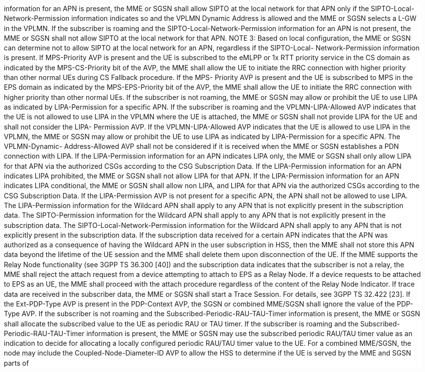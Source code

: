 information for an APN is present, the MME or SGSN shall allow SIPTO at the
local network for that APN only if the SIPTO-Local-Network-Permission
information indicates so and the VPLMN Dynamic Address is allowed and the MME
or SGSN selects a L-GW in the VPLMN.
If the subscriber is roaming and the SIPTO-Local-Network-Permission
information for an APN is not present, the MME or SGSN shall not allow SIPTO
at the local network for that APN.
NOTE 3: Based on local configuration, the MME or SGSN can determine not to
allow SIPTO at the local network for an APN, regardless if the SIPTO-Local-
Network-Permission information is present.
If MPS-Priority AVP is present and the UE is subscribed to the eMLPP or 1x RTT
priority service in the CS domain as indicated by the MPS-CS-Priority bit of
the AVP, the MME shall allow the UE to initiate the RRC connection with higher
priority than other normal UEs during CS Fallback procedure. If the MPS-
Priority AVP is present and the UE is subscribed to MPS in the EPS domain as
indicated by the MPS-EPS-Priority bit of the AVP, the MME shall allow the UE
to initiate the RRC connection with higher priority than other normal UEs.
If the subscriber is not roaming, the MME or SGSN may allow or prohibit the UE
to use LIPA as indicated by LIPA-Permission for a specific APN.
If the subscriber is roaming and the VPLMN-LIPA-Allowed AVP indicates that the
UE is not allowed to use LIPA in the VPLMN where the UE is attached, the MME
or SGSN shall not provide LIPA for the UE and shall not consider the LIPA-
Permission AVP. If the VPLMN-LIPA-Allowed AVP indicates that the UE is allowed
to use LIPA in the VPLMN, the MME or SGSN may allow or prohibit the UE to use
LIPA as indicated by LIPA-Permission for a specific APN. The VPLMN-Dynamic-
Address-Allowed AVP shall not be considered if it is received when the MME or
SGSN establishes a PDN connection with LIPA.
If the LIPA-Permission information for an APN indicates LIPA only, the MME or
SGSN shall only allow LIPA for that APN via the authorized CSGs according to
the CSG Subscription Data. If the LIPA-Permission information for an APN
indicates LIPA prohibited, the MME or SGSN shall not allow LIPA for that APN.
If the LIPA-Permission information for an APN indicates LIPA conditional, the
MME or SGSN shall allow non LIPA, and LIPA for that APN via the authorized
CSGs according to the CSG Subscription Data. If the LIPA-Permission AVP is not
present for a specific APN, the APN shall not be allowed to use LIPA.
The LIPA-Permission information for the Wildcard APN shall apply to any APN
that is not explicitly present in the subscription data.
The SIPTO-Permission information for the Wildcard APN shall apply to any APN
that is not explicitly present in the subscription data.
The SIPTO-Local-Network-Permission information for the Wildcard APN shall
apply to any APN that is not explicitly present in the subscription data.
If the subscription data received for a certain APN indicates that the APN was
authorized as a consequence of having the Wildcard APN in the user
subscription in HSS, then the MME shall not store this APN data beyond the
lifetime of the UE session and the MME shall delete them upon disconnection of
the UE.
If the MME supports the Relay Node functionality (see 3GPP TS 36.300 [40]) and
the subscription data indicates that the subscriber is not a relay, the MME
shall reject the attach request from a device attempting to attach to EPS as a
Relay Node. If a device requests to be attached to EPS as an UE, the MME shall
proceed with the attach procedure regardless of the content of the Relay Node
Indicator.
If trace data are received in the subscriber data, the MME or SGSN shall start
a Trace Session. For details, see 3GPP TS 32.422 [23].
If the Ext-PDP-Type AVP is present in the PDP-Context AVP, the SGSN or
combined MME/SGSN shall ignore the value of the PDP-Type AVP.
If the subscriber is not roaming and the Subscribed-Periodic-RAU-TAU-Timer
information is present, the MME or SGSN shall allocate the subscribed value to
the UE as periodic RAU or TAU timer. If the subscriber is roaming and the
Subscribed-Periodic-RAU-TAU-Timer information is present, the MME or SGSN may
use the subscribed periodic RAU/TAU timer value as an indication to decide for
allocating a locally configured periodic RAU/TAU timer value to the UE.
For a combined MME/SGSN, the node may include the Coupled-Node-Diameter-ID AVP
to allow the HSS to determine if the UE is served by the MME and SGSN parts of